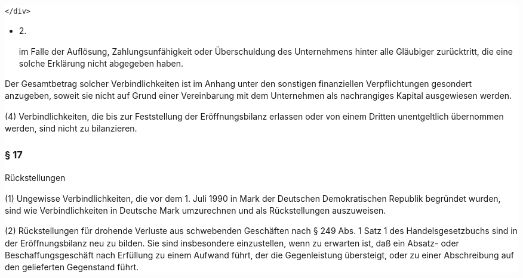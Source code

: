     </div>

  - 2\.
    
    <div style="">
    
    im Falle der Auflösung, Zahlungsunfähigkeit oder Überschuldung des
    Unternehmens hinter alle Gläubiger zurücktritt, die eine solche
    Erklärung nicht abgegeben haben.
    
    </div>

Der Gesamtbetrag solcher Verbindlichkeiten ist im Anhang unter den
sonstigen finanziellen Verpflichtungen gesondert anzugeben, soweit sie
nicht auf Grund einer Vereinbarung mit dem Unternehmen als nachrangiges
Kapital ausgewiesen werden.

</div>

<div class="jurAbsatz">

(4) Verbindlichkeiten, die bis zur Feststellung der Eröffnungsbilanz
erlassen oder von einem Dritten unentgeltlich übernommen werden, sind
nicht zu bilanzieren.

</div>

</div>

</div>

</div>

<span id="BJNR211690990BJNE002104307.html"></span>

### § 17  
Rückstellungen

<div>

<div class="jnhtml">

<div>

<div class="jurAbsatz">

(1) Ungewisse Verbindlichkeiten, die vor dem 1. Juli 1990 in Mark der
Deutschen Demokratischen Republik begründet wurden, sind wie
Verbindlichkeiten in Deutsche Mark umzurechnen und als Rückstellungen
auszuweisen.

</div>

<div class="jurAbsatz">

(2) Rückstellungen für drohende Verluste aus schwebenden Geschäften nach
§ 249 Abs. 1 Satz 1 des Handelsgesetzbuchs sind in der Eröffnungsbilanz
neu zu bilden. Sie sind insbesondere einzustellen, wenn zu erwarten ist,
daß ein Absatz- oder Beschaffungsgeschäft nach Erfüllung zu einem
Aufwand führt, der die Gegenleistung übersteigt, oder zu einer
Abschreibung auf den gelieferten Gegenstand führt.
